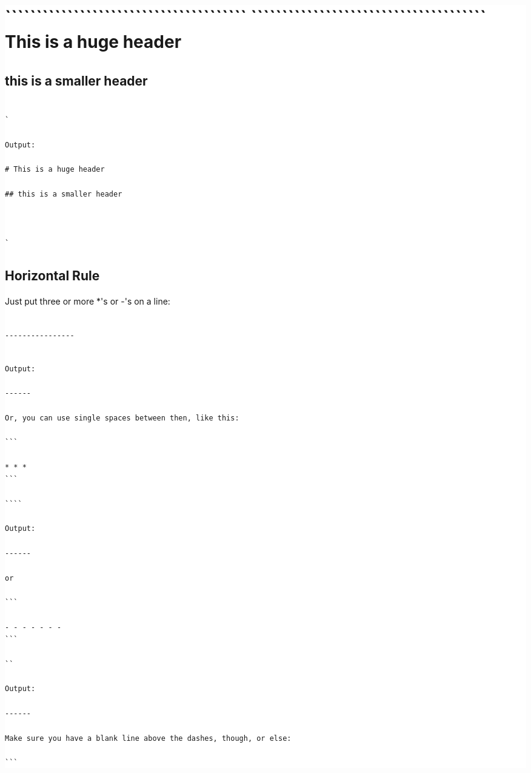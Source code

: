 ``````````````````````````````````````` ``````````````````````````````````````
This is a huge header
==================

this is a smaller header
------------------
```

`

Output:

# This is a huge header

## this is a smaller header



`

```````````````````````

## Horizontal Rule

Just put three or more *'s or -'s on a line:

```

----------------
```

`````

Output:

------

Or, you can use single spaces between then, like this:

```

* * *
```

````

Output:

------

or

```

- - - - - - -
```

``

Output:

------

Make sure you have a blank line above the dashes, though, or else:

```
```````````````````````````````````````